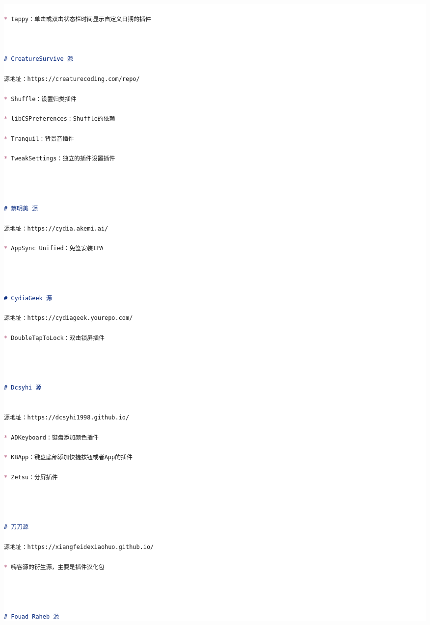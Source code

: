 ```md

* tappy：单击或双击状态栏时间显示自定义日期的插件



# CreatureSurvive 源

源地址：https://creaturecoding.com/repo/

* Shuffle：设置归类插件

* libCSPreferences：Shuffle的依赖

* Tranquil：背景音插件

* TweakSettings：独立的插件设置插件




# 蔡明美 源

源地址：https://cydia.akemi.ai/

* AppSync Unified：免签安装IPA




# CydiaGeek 源

源地址：https://cydiageek.yourepo.com/

* DoubleTapToLock：双击锁屏插件




# Dcsyhi 源


源地址：https://dcsyhi1998.github.io/

* ADKeyboard：键盘添加颜色插件

* KBApp：键盘底部添加快捷按钮或者App的插件

* Zetsu：分屏插件




# 刀刀源

源地址：https://xiangfeidexiaohuo.github.io/

* 嗨客源的衍生源，主要是插件汉化包




# Fouad Raheb 源

```